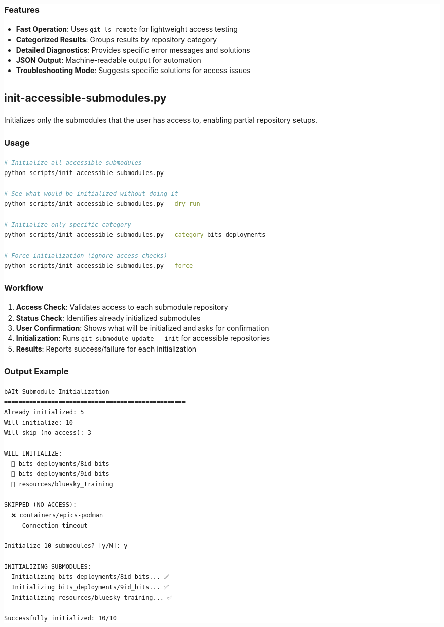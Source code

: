 ### Features
- **Fast Operation**: Uses `git ls-remote` for lightweight access testing
- **Categorized Results**: Groups results by repository category
- **Detailed Diagnostics**: Provides specific error messages and solutions
- **JSON Output**: Machine-readable output for automation
- **Troubleshooting Mode**: Suggests specific solutions for access issues

## init-accessible-submodules.py

Initializes only the submodules that the user has access to, enabling partial repository setups.

### Usage
```bash
# Initialize all accessible submodules
python scripts/init-accessible-submodules.py

# See what would be initialized without doing it
python scripts/init-accessible-submodules.py --dry-run

# Initialize only specific category
python scripts/init-accessible-submodules.py --category bits_deployments

# Force initialization (ignore access checks)
python scripts/init-accessible-submodules.py --force
```

### Workflow
1. **Access Check**: Validates access to each submodule repository
2. **Status Check**: Identifies already initialized submodules
3. **User Confirmation**: Shows what will be initialized and asks for confirmation
4. **Initialization**: Runs `git submodule update --init` for accessible repositories
5. **Results**: Reports success/failure for each initialization

### Output Example
```
bAIt Submodule Initialization
==================================================
Already initialized: 5
Will initialize: 10
Will skip (no access): 3

WILL INITIALIZE:
  🔄 bits_deployments/8id-bits
  🔄 bits_deployments/9id_bits
  🔄 resources/bluesky_training

SKIPPED (NO ACCESS):
  ❌ containers/epics-podman
     Connection timeout

Initialize 10 submodules? [y/N]: y

INITIALIZING SUBMODULES:
  Initializing bits_deployments/8id-bits... ✅
  Initializing bits_deployments/9id_bits... ✅
  Initializing resources/bluesky_training... ✅

Successfully initialized: 10/10
```
